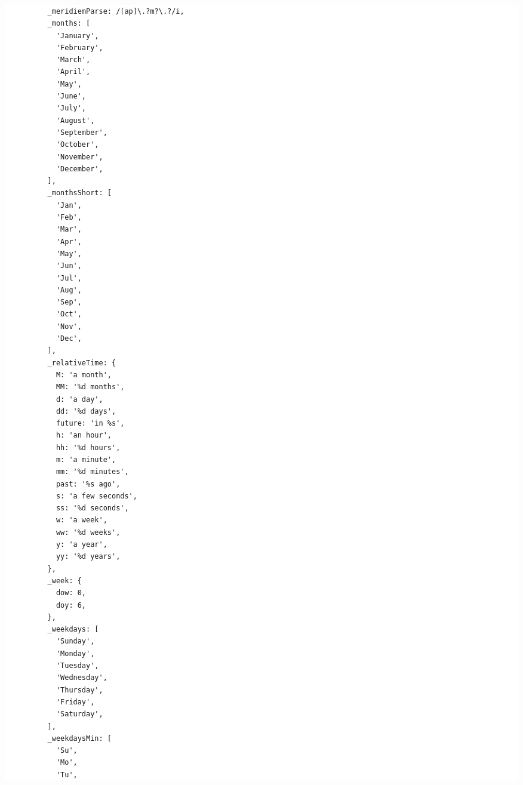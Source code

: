               _meridiemParse: /[ap]\.?m?\.?/i,
              _months: [
                'January',
                'February',
                'March',
                'April',
                'May',
                'June',
                'July',
                'August',
                'September',
                'October',
                'November',
                'December',
              ],
              _monthsShort: [
                'Jan',
                'Feb',
                'Mar',
                'Apr',
                'May',
                'Jun',
                'Jul',
                'Aug',
                'Sep',
                'Oct',
                'Nov',
                'Dec',
              ],
              _relativeTime: {
                M: 'a month',
                MM: '%d months',
                d: 'a day',
                dd: '%d days',
                future: 'in %s',
                h: 'an hour',
                hh: '%d hours',
                m: 'a minute',
                mm: '%d minutes',
                past: '%s ago',
                s: 'a few seconds',
                ss: '%d seconds',
                w: 'a week',
                ww: '%d weeks',
                y: 'a year',
                yy: '%d years',
              },
              _week: {
                dow: 0,
                doy: 6,
              },
              _weekdays: [
                'Sunday',
                'Monday',
                'Tuesday',
                'Wednesday',
                'Thursday',
                'Friday',
                'Saturday',
              ],
              _weekdaysMin: [
                'Su',
                'Mo',
                'Tu',